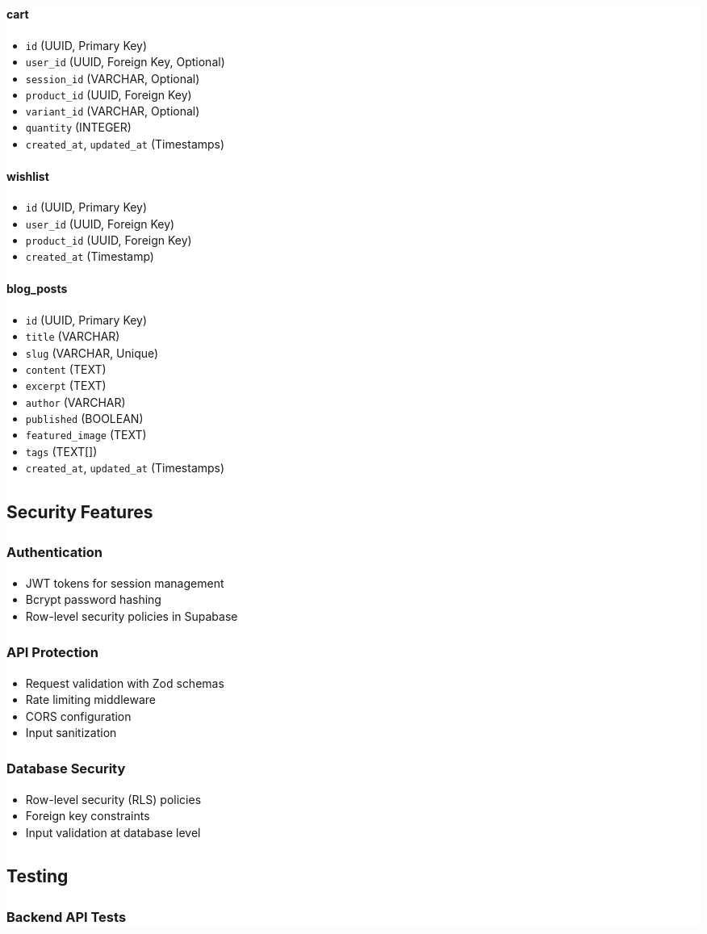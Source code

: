 #### cart
- `id` (UUID, Primary Key)
- `user_id` (UUID, Foreign Key, Optional)
- `session_id` (VARCHAR, Optional)
- `product_id` (UUID, Foreign Key)
- `variant_id` (VARCHAR, Optional)
- `quantity` (INTEGER)
- `created_at`, `updated_at` (Timestamps)

#### wishlist
- `id` (UUID, Primary Key)
- `user_id` (UUID, Foreign Key)
- `product_id` (UUID, Foreign Key)
- `created_at` (Timestamp)

#### blog_posts
- `id` (UUID, Primary Key)
- `title` (VARCHAR)
- `slug` (VARCHAR, Unique)
- `content` (TEXT)
- `excerpt` (TEXT)
- `author` (VARCHAR)
- `published` (BOOLEAN)
- `featured_image` (TEXT)
- `tags` (TEXT[])
- `created_at`, `updated_at` (Timestamps)

## Security Features

### Authentication
- JWT tokens for session management
- Bcrypt password hashing
- Row-level security policies in Supabase

### API Protection
- Request validation with Zod schemas
- Rate limiting middleware
- CORS configuration
- Input sanitization

### Database Security
- Row-level security (RLS) policies
- Foreign key constraints
- Input validation at database level

## Testing

### Backend API Tests
